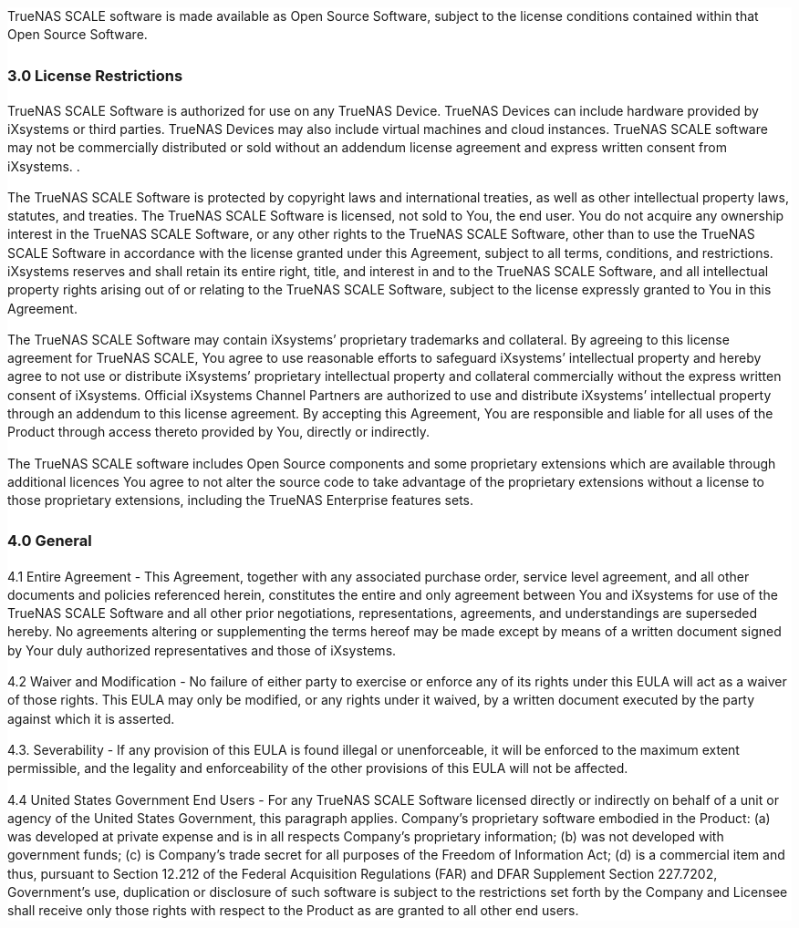 TrueNAS SCALE software is made available as Open Source Software, subject to the license conditions contained within that Open Source Software.

### 3.0 License Restrictions

TrueNAS SCALE Software is authorized for use on any TrueNAS Device. TrueNAS Devices can include hardware provided by iXsystems or third parties. TrueNAS Devices may also include virtual machines and cloud instances. TrueNAS SCALE software may not be commercially distributed or sold without an addendum license agreement and express written consent from iXsystems. .

The TrueNAS SCALE Software is protected by copyright laws and international treaties, as well as other intellectual property laws, statutes, and treaties. The TrueNAS SCALE Software is licensed, not sold to You, the end user. You do not acquire any ownership interest in the TrueNAS SCALE Software, or any other rights to the TrueNAS SCALE Software, other than to use the TrueNAS SCALE Software in accordance with the license granted under this Agreement, subject to all terms, conditions, and restrictions. iXsystems reserves and shall retain its entire right, title, and interest in and to the TrueNAS SCALE Software, and all intellectual property rights arising out of or relating to the TrueNAS SCALE Software, subject to the license expressly granted to You in this Agreement.

The TrueNAS SCALE Software may contain iXsystems’ proprietary trademarks and collateral. By agreeing to this license agreement for TrueNAS SCALE, You agree to use reasonable efforts to safeguard iXsystems’ intellectual property and hereby agree to not use or distribute iXsystems’ proprietary intellectual property and collateral commercially without the express written consent of iXsystems. Official iXsystems Channel Partners are authorized to use and distribute iXsystems’ intellectual property through an addendum to this license agreement.
By accepting this Agreement, You are responsible and liable for all uses of the Product through access thereto provided by You, directly or indirectly.

The TrueNAS SCALE software includes Open Source components and some proprietary extensions which are available through additional licences You agree to not alter the source code to take advantage of the proprietary extensions without a license to those proprietary extensions, including the TrueNAS Enterprise features sets.

### 4.0 General

 4.1 Entire Agreement - This Agreement, together with any associated purchase order, service level agreement, and all other documents and policies referenced herein, constitutes the entire and only agreement between You and iXsystems for use of the TrueNAS SCALE Software and all other prior negotiations, representations, agreements, and understandings are superseded hereby. No agreements altering or supplementing the terms hereof may be made except by means of a written document signed by Your duly authorized representatives and those of iXsystems.

 4.2 Waiver and Modification - No failure of either party to exercise or enforce any of its rights under this EULA will act as a waiver of those rights. This EULA may only be modified, or any rights under it waived, by a written document executed by the party against which it is asserted.

 4.3. Severability - If any provision of this EULA is found illegal or unenforceable, it will be enforced to the maximum extent permissible, and the legality and enforceability of the other provisions of this EULA will not be affected.

 4.4 United States Government End Users - For any TrueNAS SCALE Software licensed directly or indirectly on behalf of a unit or agency of the United States Government, this paragraph applies. Company’s proprietary software embodied in the Product: (a) was developed at private expense and is in all respects Company’s proprietary information; (b) was not developed with government funds; (c) is Company’s trade secret for all purposes of the Freedom of Information Act; (d) is a commercial item and thus, pursuant to Section 12.212 of the Federal Acquisition Regulations (FAR) and DFAR Supplement Section 227.7202, Government’s use, duplication or disclosure of such software is subject to the restrictions set forth by the Company and Licensee shall receive only those rights with respect to the Product as are granted to all other end users.
